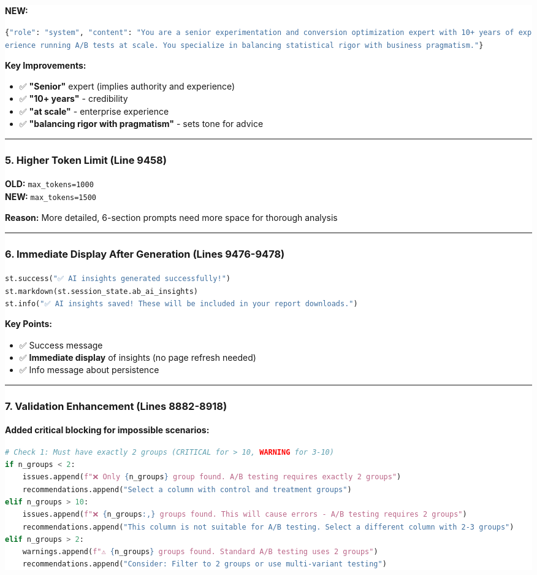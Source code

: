 **NEW:**
```python
{"role": "system", "content": "You are a senior experimentation and conversion optimization expert with 10+ years of experience running A/B tests at scale. You specialize in balancing statistical rigor with business pragmatism."}
```

**Key Improvements:**
- ✅ **"Senior"** expert (implies authority and experience)
- ✅ **"10+ years"** - credibility
- ✅ **"at scale"** - enterprise experience
- ✅ **"balancing rigor with pragmatism"** - sets tone for advice

---

### **5. Higher Token Limit (Line 9458)**

**OLD:** `max_tokens=1000`  
**NEW:** `max_tokens=1500`

**Reason:** More detailed, 6-section prompts need more space for thorough analysis

---

### **6. Immediate Display After Generation (Lines 9476-9478)**

```python
st.success("✅ AI insights generated successfully!")
st.markdown(st.session_state.ab_ai_insights)
st.info("✅ AI insights saved! These will be included in your report downloads.")
```

**Key Points:**
- ✅ Success message
- ✅ **Immediate display** of insights (no page refresh needed)
- ✅ Info message about persistence

---

### **7. Validation Enhancement (Lines 8882-8918)**

**Added critical blocking for impossible scenarios:**

```python
# Check 1: Must have exactly 2 groups (CRITICAL for > 10, WARNING for 3-10)
if n_groups < 2:
    issues.append(f"❌ Only {n_groups} group found. A/B testing requires exactly 2 groups")
    recommendations.append("Select a column with control and treatment groups")
elif n_groups > 10:
    issues.append(f"❌ {n_groups:,} groups found. This will cause errors - A/B testing requires 2 groups")
    recommendations.append("This column is not suitable for A/B testing. Select a different column with 2-3 groups")
elif n_groups > 2:
    warnings.append(f"⚠️ {n_groups} groups found. Standard A/B testing uses 2 groups")
    recommendations.append("Consider: Filter to 2 groups or use multi-variant testing")
```

